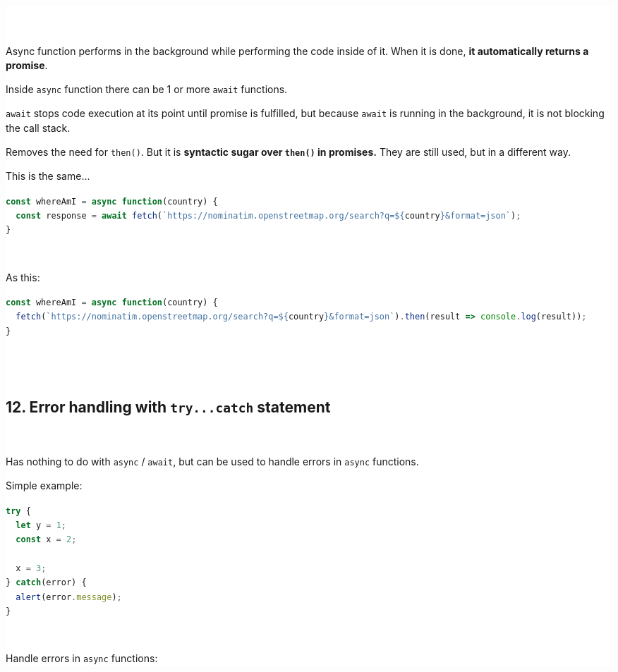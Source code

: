 <br><br>

Async function performs in the background while performing the code inside of it.
When it is done, **it automatically returns a promise**.

Inside `async` function there can be 1 or more `await` functions.

`await` stops code execution at its point until promise is fulfilled, but because `await` is running in the background, it is not blocking the call stack.

Removes the need for `then()`.
But it is **syntactic sugar over `then()` in promises.** They are still used, but in a different way.
<br>

This is the same...

```js
const whereAmI = async function(country) {
  const response = await fetch(`https://nominatim.openstreetmap.org/search?q=${country}&format=json`);
}
```

<br>

As this:

```js
const whereAmI = async function(country) {
  fetch(`https://nominatim.openstreetmap.org/search?q=${country}&format=json`).then(result => console.log(result));
}
```

<br><br>

## 12. Error handling with `try...catch` statement
<br>

Has nothing to do with `async` / `await`, but can be used to handle errors in `async` functions.

Simple example:

```js
try {
  let y = 1;
  const x = 2;

  x = 3;
} catch(error) {
  alert(error.message);
}
```

<br>

Handle errors in `async` functions:
